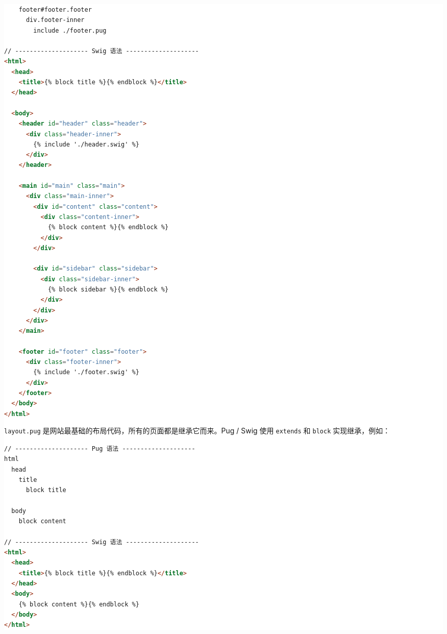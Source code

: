 ``` html
    footer#footer.footer
      div.footer-inner
        include ./footer.pug

// -------------------- Swig 语法 --------------------
<html>
  <head>
    <title>{% block title %}{% endblock %}</title>
  </head>

  <body>
    <header id="header" class="header">
      <div class="header-inner">
        {% include './header.swig' %}
      </div>
    </header>

    <main id="main" class="main">
      <div class="main-inner">
        <div id="content" class="content">
          <div class="content-inner">
            {% block content %}{% endblock %}
          </div>
        </div>
        
        <div id="sidebar" class="sidebar">
          <div class="sidebar-inner">
            {% block sidebar %}{% endblock %}
          </div>
        </div>
      </div>
    </main>

    <footer id="footer" class="footer">
      <div class="footer-inner">
        {% include './footer.swig' %}
      </div>
    </footer>
  </body>
</html>
```

`layout.pug` 是网站最基础的布局代码，所有的页面都是继承它而来。Pug / Swig 使用 `extends` 和 `block` 实现继承，例如：

``` html
// -------------------- Pug 语法 --------------------
html
  head
    title
      block title

  body
    block content

// -------------------- Swig 语法 --------------------
<html>
  <head>
    <title>{% block title %}{% endblock %}</title>
  </head>
  <body>
    {% block content %}{% endblock %}
  </body>
</html>
```

